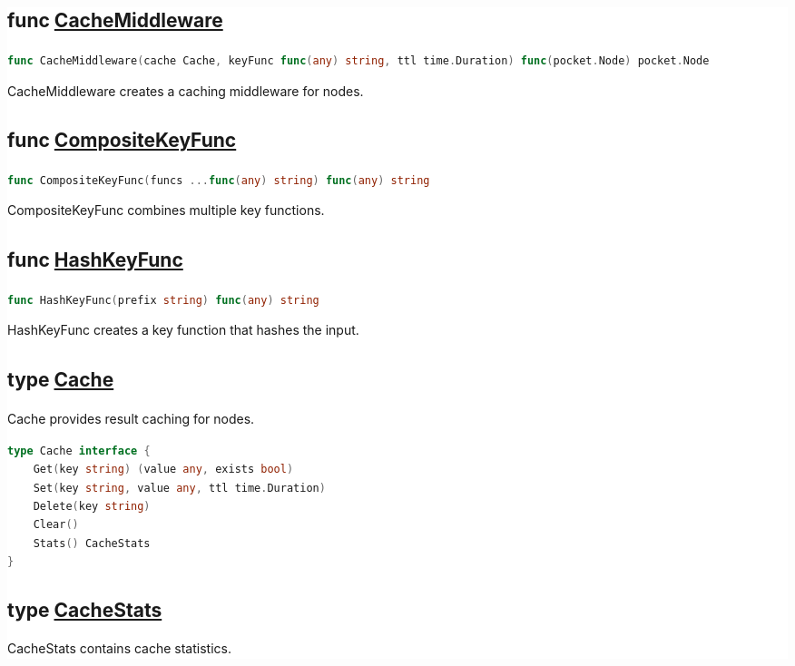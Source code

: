 
<a name="CacheMiddleware"></a>
## func [CacheMiddleware](<https://github.com/agentstation/pocket/blob/master/cache/cache.go#L259>)

```go
func CacheMiddleware(cache Cache, keyFunc func(any) string, ttl time.Duration) func(pocket.Node) pocket.Node
```

CacheMiddleware creates a caching middleware for nodes.

<a name="CompositeKeyFunc"></a>
## func [CompositeKeyFunc](<https://github.com/agentstation/pocket/blob/master/cache/cache.go#L276>)

```go
func CompositeKeyFunc(funcs ...func(any) string) func(any) string
```

CompositeKeyFunc combines multiple key functions.

<a name="HashKeyFunc"></a>
## func [HashKeyFunc](<https://github.com/agentstation/pocket/blob/master/cache/cache.go#L267>)

```go
func HashKeyFunc(prefix string) func(any) string
```

HashKeyFunc creates a key function that hashes the input.

<a name="Cache"></a>
## type [Cache](<https://github.com/agentstation/pocket/blob/master/cache/cache.go#L18-L24>)

Cache provides result caching for nodes.

```go
type Cache interface {
    Get(key string) (value any, exists bool)
    Set(key string, value any, ttl time.Duration)
    Delete(key string)
    Clear()
    Stats() CacheStats
}
```

<a name="CacheStats"></a>
## type [CacheStats](<https://github.com/agentstation/pocket/blob/master/cache/cache.go#L27-L35>)

CacheStats contains cache statistics.
